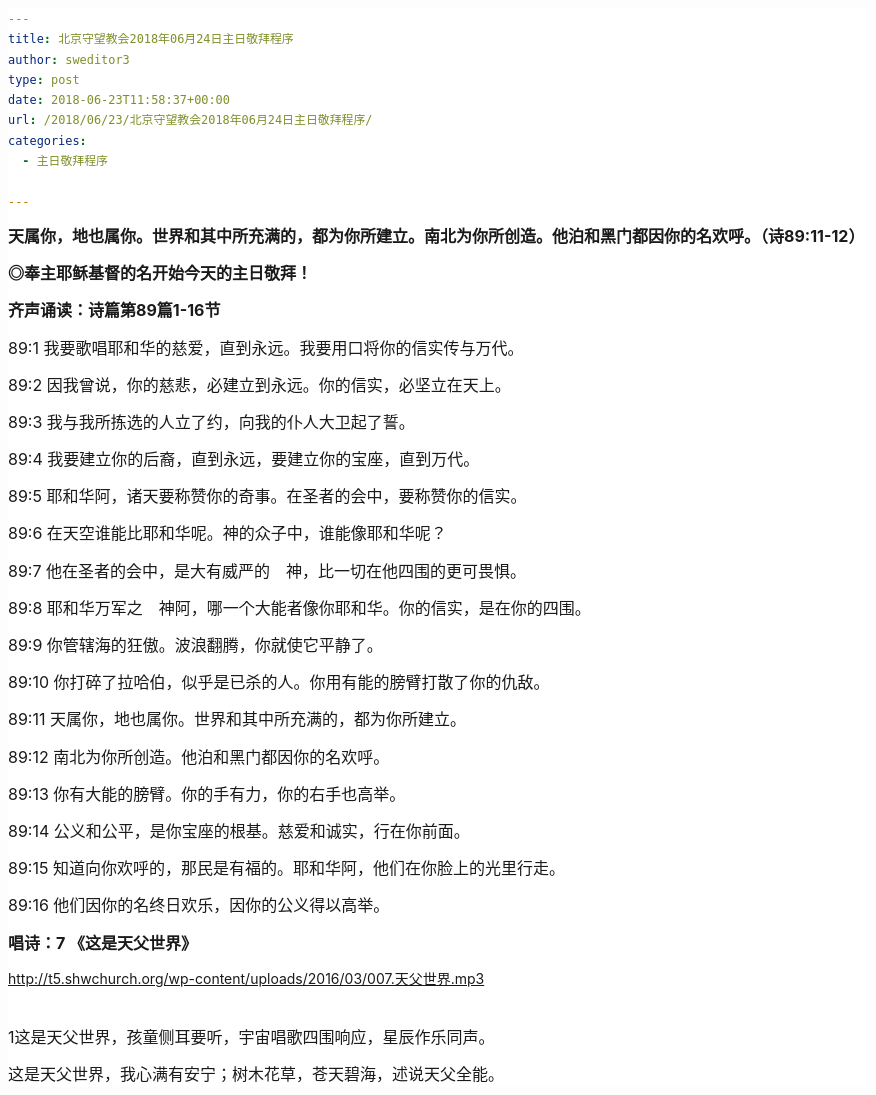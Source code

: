 ```yaml
---
title: 北京守望教会2018年06月24日主日敬拜程序
author: sweditor3
type: post
date: 2018-06-23T11:58:37+00:00
url: /2018/06/23/北京守望教会2018年06月24日主日敬拜程序/
categories:
  - 主日敬拜程序

---
```

**<span style="font-size: 12pt;">天属你，地也属你。世界和其中所充满的，都为你所建立。南北为你所创造。他泊和黑门都因你的名欢呼。（诗89:11-12）</span>**

**<span style="font-size: 12pt;">◎奉主耶稣基督的名开始今天的主日敬拜！</span>**

**<span style="font-size: 12pt;">齐声诵读：诗篇第89篇1-16节</span>**

<span style="font-size: 12pt;">89:1 我要歌唱耶和华的慈爱，直到永远。我要用口将你的信实传与万代。</span>
  
<span style="font-size: 12pt;">89:2 因我曾说，你的慈悲，必建立到永远。你的信实，必坚立在天上。</span>
  
<span style="font-size: 12pt;">89:3 我与我所拣选的人立了约，向我的仆人大卫起了誓。</span>
  
<span style="font-size: 12pt;">89:4 我要建立你的后裔，直到永远，要建立你的宝座，直到万代。</span>
  
<span style="font-size: 12pt;">89:5 耶和华阿，诸天要称赞你的奇事。在圣者的会中，要称赞你的信实。</span>
  
<span style="font-size: 12pt;">89:6 在天空谁能比耶和华呢。神的众子中，谁能像耶和华呢？</span>
  
<span style="font-size: 12pt;">89:7 他在圣者的会中，是大有威严的　神，比一切在他四围的更可畏惧。</span>
  
<span style="font-size: 12pt;">89:8 耶和华万军之　神阿，哪一个大能者像你耶和华。你的信实，是在你的四围。</span>
  
<span style="font-size: 12pt;">89:9 你管辖海的狂傲。波浪翻腾，你就使它平静了。</span>
  
<span style="font-size: 12pt;">89:10 你打碎了拉哈伯，似乎是已杀的人。你用有能的膀臂打散了你的仇敌。</span>
  
<span style="font-size: 12pt;">89:11 天属你，地也属你。世界和其中所充满的，都为你所建立。</span>
  
<span style="font-size: 12pt;">89:12 南北为你所创造。他泊和黑门都因你的名欢呼。</span>
  
<span style="font-size: 12pt;">89:13 你有大能的膀臂。你的手有力，你的右手也高举。</span>
  
<span style="font-size: 12pt;">89:14 公义和公平，是你宝座的根基。慈爱和诚实，行在你前面。</span>
  
<span style="font-size: 12pt;">89:15 知道向你欢呼的，那民是有福的。耶和华阿，他们在你脸上的光里行走。</span>
  
<span style="font-size: 12pt;">89:16 他们因你的名终日欢乐，因你的公义得以高举。</span>

**<span style="font-size: 12pt;">唱诗：7 《这是天父世界》</span>**<audio class="wp-audio-shortcode" id="audio-17067-1312" preload="none" style="width: 100%;" controls="controls"><source type="audio/mpeg" src="http://t5.shwchurch.org/wp-content/uploads/2016/03/007.天父世界.mp3?_=1312" />

<http://t5.shwchurch.org/wp-content/uploads/2016/03/007.天父世界.mp3></audio> 

<span style="font-size: 12pt;"><br /> 1这是天父世界，孩童侧耳要听，宇宙唱歌四围响应，星辰作乐同声。</span>
  
<span style="font-size: 12pt;">这是天父世界，我心满有安宁；树木花草，苍天碧海，述说天父全能。</span>
